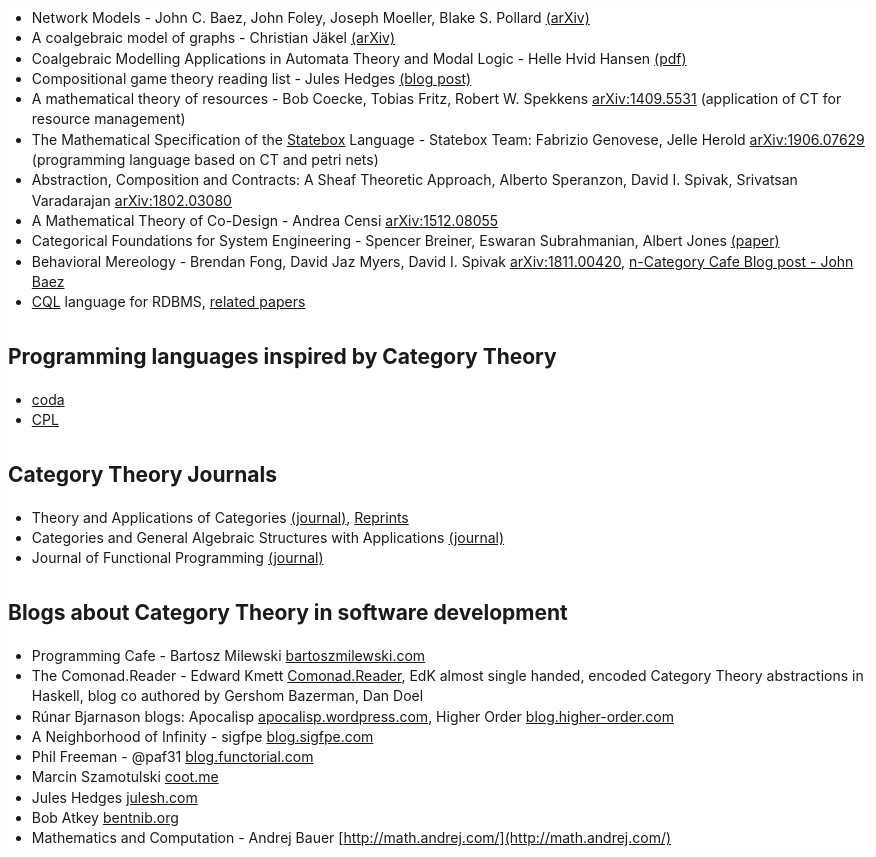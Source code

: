 * Network Models - John C. Baez, John Foley, Joseph Moeller, Blake S. Pollard [(arXiv)](https://arxiv.org/abs/1711.00037)
* A coalgebraic model of graphs - Christian Jäkel [(arXiv)](https://arxiv.org/abs/1508.02169)
* Coalgebraic Modelling Applications in Automata Theory and Modal Logic - Helle Hvid Hansen [(pdf)](https://www.cs.vu.nl/en/Images/HH_Hansen_14-05-2009_tcm210-259639.pdf)
* Compositional game theory reading list - Jules Hedges [(blog post)](https://julesh.com/2017/11/09/compositional-game-theory-reading-list/)
* A mathematical theory of resources - Bob Coecke, Tobias Fritz, Robert W. Spekkens [arXiv:1409.5531](https://arxiv.org/abs/1409.5531) (application of CT for resource management)
* The Mathematical Specification of the [Statebox](https://statebox.org/) Language - Statebox Team: Fabrizio Genovese, Jelle Herold [arXiv:1906.07629](https://arxiv.org/abs/1906.07629) (programming language based on CT and petri nets)
* Abstraction, Composition and Contracts: A Sheaf Theoretic Approach, Alberto Speranzon, David I. Spivak, Srivatsan Varadarajan [arXiv:1802.03080](https://arxiv.org/abs/1802.03080)
* A Mathematical Theory of Co-Design - Andrea Censi [arXiv:1512.08055](https://arxiv.org/abs/1512.08055)
* Categorical Foundations for System Engineering - Spencer Breiner, Eswaran Subrahmanian, Albert Jones [(paper)](https://www.researchgate.net/publication/321302956_Categorical_Foundations_for_System_Engineering)
* Behavioral Mereology - Brendan Fong, David Jaz Myers, David I. Spivak [arXiv:1811.00420](https://arxiv.org/abs/1811.00420), [n-Category Cafe Blog post - John Baez](https://golem.ph.utexas.edu/category/2019/06/behavioral_mereology.html)
* [CQL](https://github.com/CategoricalData/CQL) language for RDBMS, [related papers](https://www.categoricaldata.net/papers) 

## Programming languages inspired by Category Theory

* [coda](https://github.com/ekmett/coda)
* [CPL](https://github.com/msakai/cpl)

## Category Theory Journals

* Theory and Applications of Categories [(journal)](http://tac.mta.ca/tac/index.html), [Reprints](http://tac.mta.ca/tac/reprints/index.html)
* Categories and General Algebraic Structures with Applications [(journal)](http://www.cgasa.ir/)
* Journal of Functional Programming [(journal)](https://www.cambridge.org/core/journals/journal-of-functional-programming)

## Blogs about Category Theory in software development

* Programming Cafe - Bartosz Milewski [bartoszmilewski.com](https://bartoszmilewski.com/)
* The Comonad.Reader - Edward Kmett [Comonad.Reader](http://comonad.com/reader/), EdK almost single handed, encoded Category Theory abstractions in Haskell, blog co authored by Gershom Bazerman, Dan Doel
* Rúnar Bjarnason blogs: Apocalisp [apocalisp.wordpress.com](https://apocalisp.wordpress.com/), Higher Order [blog.higher-order.com](https://blog.higher-order.com/)
* A Neighborhood of Infinity - sigfpe [blog.sigfpe.com](http://blog.sigfpe.com/)
* Phil Freeman - @paf31 [blog.functorial.com](https://blog.functorial.com/)
* Marcin Szamotulski [coot.me](https://coot.me/)
* Jules Hedges [julesh.com](https://julesh.com/blog/)
* Bob Atkey [bentnib.org](https://bentnib.org/)
* Mathematics and Computation - Andrej Bauer [http://math.andrej.com/](http://math.andrej.com/)
